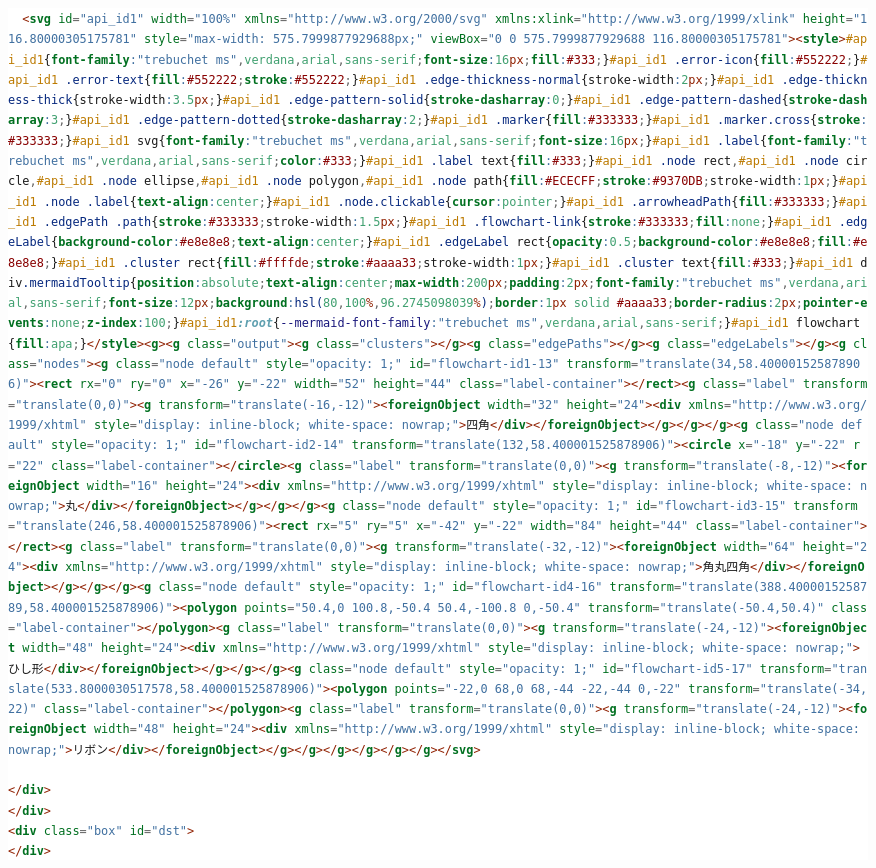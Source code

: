 ```html
  <svg id="api_id1" width="100%" xmlns="http://www.w3.org/2000/svg" xmlns:xlink="http://www.w3.org/1999/xlink" height="116.80000305175781" style="max-width: 575.7999877929688px;" viewBox="0 0 575.7999877929688 116.80000305175781"><style>#api_id1{font-family:"trebuchet ms",verdana,arial,sans-serif;font-size:16px;fill:#333;}#api_id1 .error-icon{fill:#552222;}#api_id1 .error-text{fill:#552222;stroke:#552222;}#api_id1 .edge-thickness-normal{stroke-width:2px;}#api_id1 .edge-thickness-thick{stroke-width:3.5px;}#api_id1 .edge-pattern-solid{stroke-dasharray:0;}#api_id1 .edge-pattern-dashed{stroke-dasharray:3;}#api_id1 .edge-pattern-dotted{stroke-dasharray:2;}#api_id1 .marker{fill:#333333;}#api_id1 .marker.cross{stroke:#333333;}#api_id1 svg{font-family:"trebuchet ms",verdana,arial,sans-serif;font-size:16px;}#api_id1 .label{font-family:"trebuchet ms",verdana,arial,sans-serif;color:#333;}#api_id1 .label text{fill:#333;}#api_id1 .node rect,#api_id1 .node circle,#api_id1 .node ellipse,#api_id1 .node polygon,#api_id1 .node path{fill:#ECECFF;stroke:#9370DB;stroke-width:1px;}#api_id1 .node .label{text-align:center;}#api_id1 .node.clickable{cursor:pointer;}#api_id1 .arrowheadPath{fill:#333333;}#api_id1 .edgePath .path{stroke:#333333;stroke-width:1.5px;}#api_id1 .flowchart-link{stroke:#333333;fill:none;}#api_id1 .edgeLabel{background-color:#e8e8e8;text-align:center;}#api_id1 .edgeLabel rect{opacity:0.5;background-color:#e8e8e8;fill:#e8e8e8;}#api_id1 .cluster rect{fill:#ffffde;stroke:#aaaa33;stroke-width:1px;}#api_id1 .cluster text{fill:#333;}#api_id1 div.mermaidTooltip{position:absolute;text-align:center;max-width:200px;padding:2px;font-family:"trebuchet ms",verdana,arial,sans-serif;font-size:12px;background:hsl(80,100%,96.2745098039%);border:1px solid #aaaa33;border-radius:2px;pointer-events:none;z-index:100;}#api_id1:root{--mermaid-font-family:"trebuchet ms",verdana,arial,sans-serif;}#api_id1 flowchart{fill:apa;}</style><g><g class="output"><g class="clusters"></g><g class="edgePaths"></g><g class="edgeLabels"></g><g class="nodes"><g class="node default" style="opacity: 1;" id="flowchart-id1-13" transform="translate(34,58.400001525878906)"><rect rx="0" ry="0" x="-26" y="-22" width="52" height="44" class="label-container"></rect><g class="label" transform="translate(0,0)"><g transform="translate(-16,-12)"><foreignObject width="32" height="24"><div xmlns="http://www.w3.org/1999/xhtml" style="display: inline-block; white-space: nowrap;">四角</div></foreignObject></g></g></g><g class="node default" style="opacity: 1;" id="flowchart-id2-14" transform="translate(132,58.400001525878906)"><circle x="-18" y="-22" r="22" class="label-container"></circle><g class="label" transform="translate(0,0)"><g transform="translate(-8,-12)"><foreignObject width="16" height="24"><div xmlns="http://www.w3.org/1999/xhtml" style="display: inline-block; white-space: nowrap;">丸</div></foreignObject></g></g></g><g class="node default" style="opacity: 1;" id="flowchart-id3-15" transform="translate(246,58.400001525878906)"><rect rx="5" ry="5" x="-42" y="-22" width="84" height="44" class="label-container"></rect><g class="label" transform="translate(0,0)"><g transform="translate(-32,-12)"><foreignObject width="64" height="24"><div xmlns="http://www.w3.org/1999/xhtml" style="display: inline-block; white-space: nowrap;">角丸四角</div></foreignObject></g></g></g><g class="node default" style="opacity: 1;" id="flowchart-id4-16" transform="translate(388.4000015258789,58.400001525878906)"><polygon points="50.4,0 100.8,-50.4 50.4,-100.8 0,-50.4" transform="translate(-50.4,50.4)" class="label-container"></polygon><g class="label" transform="translate(0,0)"><g transform="translate(-24,-12)"><foreignObject width="48" height="24"><div xmlns="http://www.w3.org/1999/xhtml" style="display: inline-block; white-space: nowrap;">ひし形</div></foreignObject></g></g></g><g class="node default" style="opacity: 1;" id="flowchart-id5-17" transform="translate(533.8000030517578,58.400001525878906)"><polygon points="-22,0 68,0 68,-44 -22,-44 0,-22" transform="translate(-34,22)" class="label-container"></polygon><g class="label" transform="translate(0,0)"><g transform="translate(-24,-12)"><foreignObject width="48" height="24"><div xmlns="http://www.w3.org/1999/xhtml" style="display: inline-block; white-space: nowrap;">リボン</div></foreignObject></g></g></g></g></g></g></svg>
  
</div>
</div>
<div class="box" id="dst">
</div>
```
